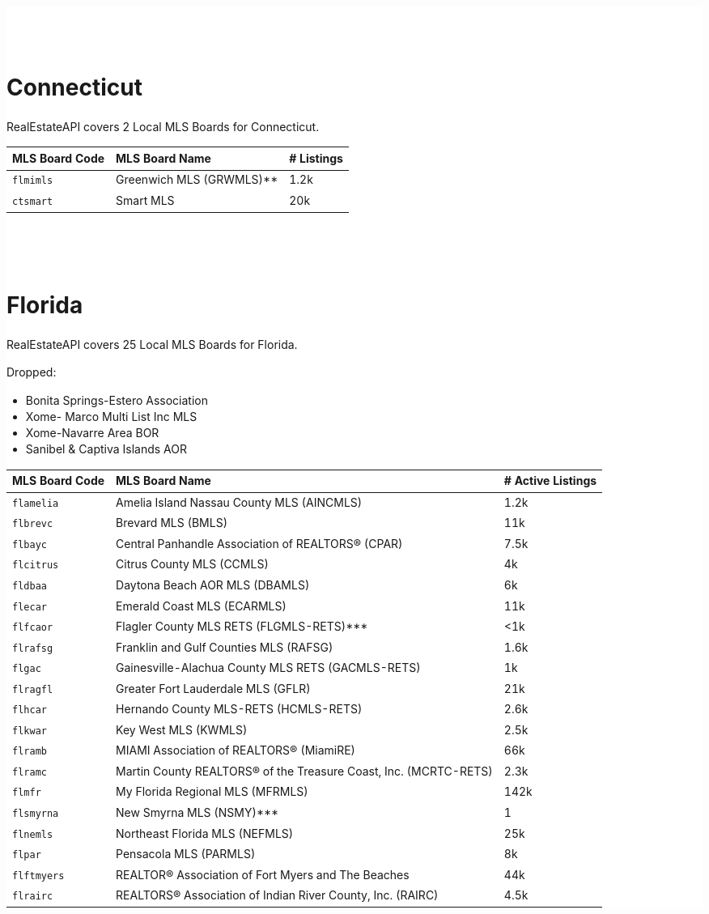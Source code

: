 <br />

<br />

# Connecticut

RealEstateAPI covers 2 Local MLS Boards for Connecticut.

| MLS Board Code | MLS Board Name             | # Listings |
| :------------- | :------------------------- | :--------- |
| `flmimls`      | Greenwich MLS (GRWMLS)\*\* | 1.2k       |
| `ctsmart`      | Smart MLS                  | 20k        |

<br />

<br />

# Florida

RealEstateAPI covers 25 Local MLS Boards for Florida.

Dropped:

- Bonita Springs-Estero Association
- Xome- Marco Multi List Inc MLS
- Xome-Navarre Area BOR
- Sanibel & Captiva Islands AOR

| MLS Board Code | MLS Board Name                                                      | # Active Listings |
| :------------- | :------------------------------------------------------------------ | :---------------- |
| `flamelia`     | Amelia Island Nassau County MLS (AINCMLS)                           | 1.2k              |
| `flbrevc`      | Brevard MLS (BMLS)                                                  | 11k               |
| `flbayc`       | Central Panhandle Association of REALTORS® (CPAR)                   | 7.5k              |
| `flcitrus`     | Citrus County MLS (CCMLS)                                           | 4k                |
| `fldbaa`       | Daytona Beach AOR MLS (DBAMLS)                                      | 6k                |
| `flecar`       | Emerald Coast MLS (ECARMLS)                                         | 11k               |
| `flfcaor`      | Flagler County MLS RETS (FLGMLS-RETS)\*\*\*                         | \<1k              |
| `flrafsg`      | Franklin and Gulf Counties MLS (RAFSG)                              | 1.6k              |
| `flgac`        | Gainesville-Alachua County MLS RETS (GACMLS-RETS)                   | 1k                |
| `flragfl`      | Greater Fort Lauderdale MLS (GFLR)                                  | 21k               |
| `flhcar`       | Hernando County MLS-RETS (HCMLS-RETS)                               | 2.6k              |
| `flkwar`       | Key West MLS (KWMLS)                                                | 2.5k              |
| `flramb`       | MIAMI Association of REALTORS® (MiamiRE)                            | 66k               |
| `flramc`       | Martin County REALTORS® of the Treasure Coast, Inc. (MCRTC-RETS)    | 2.3k              |
| `flmfr`        | My Florida Regional MLS (MFRMLS)                                    | 142k              |
| `flsmyrna`     | New Smyrna MLS (NSMY)\*\*\*                                         | 1                 |
| `flnemls`      | Northeast Florida MLS (NEFMLS)                                      | 25k               |
| `flpar`        | Pensacola MLS (PARMLS)                                              | 8k                |
| `flftmyers`    | REALTOR® Association of Fort Myers and The Beaches                  | 44k               |
| `flrairc`      | REALTORS® Association of Indian River County, Inc. (RAIRC)          | 4.5k              |